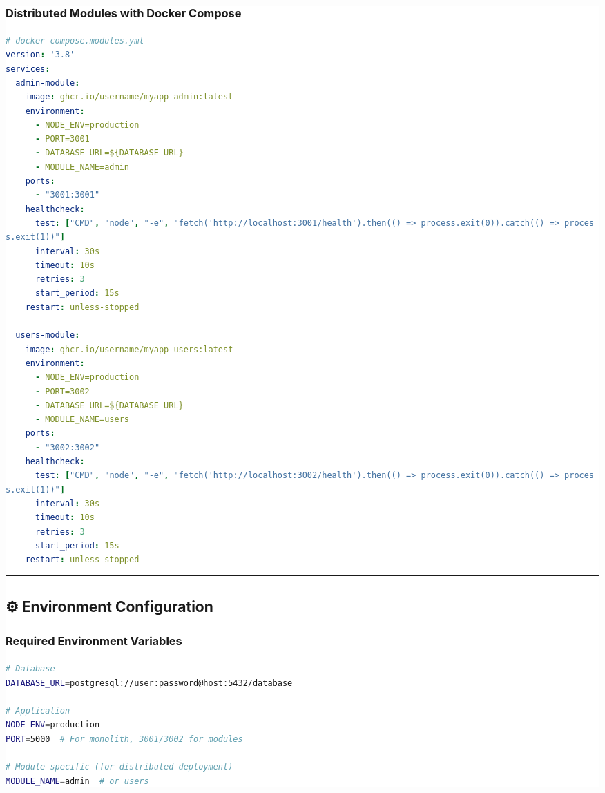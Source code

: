 ### Distributed Modules with Docker Compose

```yaml
# docker-compose.modules.yml
version: '3.8'
services:
  admin-module:
    image: ghcr.io/username/myapp-admin:latest
    environment:
      - NODE_ENV=production
      - PORT=3001
      - DATABASE_URL=${DATABASE_URL}
      - MODULE_NAME=admin
    ports:
      - "3001:3001"
    healthcheck:
      test: ["CMD", "node", "-e", "fetch('http://localhost:3001/health').then(() => process.exit(0)).catch(() => process.exit(1))"]
      interval: 30s
      timeout: 10s
      retries: 3
      start_period: 15s
    restart: unless-stopped

  users-module:
    image: ghcr.io/username/myapp-users:latest
    environment:
      - NODE_ENV=production
      - PORT=3002
      - DATABASE_URL=${DATABASE_URL}
      - MODULE_NAME=users
    ports:
      - "3002:3002"
    healthcheck:
      test: ["CMD", "node", "-e", "fetch('http://localhost:3002/health').then(() => process.exit(0)).catch(() => process.exit(1))"]
      interval: 30s
      timeout: 10s
      retries: 3
      start_period: 15s
    restart: unless-stopped
```

---

## ⚙️ Environment Configuration

### Required Environment Variables

```bash
# Database
DATABASE_URL=postgresql://user:password@host:5432/database

# Application  
NODE_ENV=production
PORT=5000  # For monolith, 3001/3002 for modules

# Module-specific (for distributed deployment)
MODULE_NAME=admin  # or users
```
